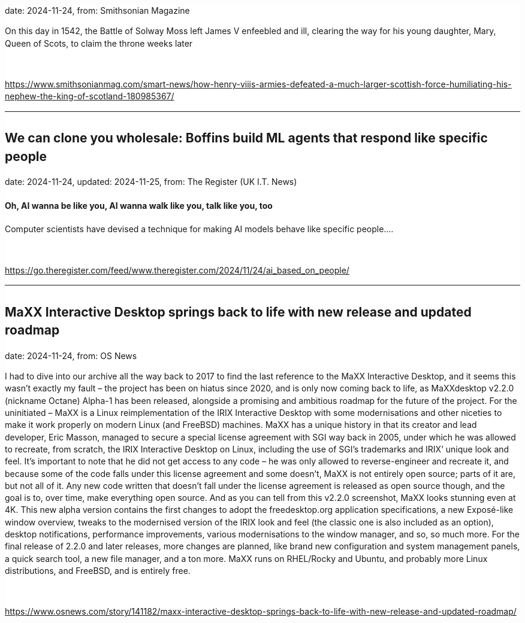 date: 2024-11-24, from: Smithsonian Magazine

On this day in 1542, the Battle of Solway Moss left James V enfeebled and ill, clearing the way for his young daughter, Mary, Queen of Scots, to claim the throne weeks later 

<br> 

<https://www.smithsonianmag.com/smart-news/how-henry-viiis-armies-defeated-a-much-larger-scottish-force-humiliating-his-nephew-the-king-of-scotland-180985367/>

---

## We can clone you wholesale: Boffins build ML agents that respond like specific people

date: 2024-11-24, updated: 2024-11-25, from: The Register (UK I.T. News)

<h4>Oh, AI wanna be like you, AI wanna walk like you, talk like you, too</h4> <p>Computer scientists have devised a technique for making AI models behave like specific people.…</p> 

<br> 

<https://go.theregister.com/feed/www.theregister.com/2024/11/24/ai_based_on_people/>

---

## MaXX Interactive Desktop springs back to life with new release and updated roadmap

date: 2024-11-24, from: OS News

I had to dive into our archive all the way back to 2017 to find the last reference to the MaXX Interactive Desktop, and it seems this wasn&#8217;t exactly my fault &#8211; the project has been on hiatus since 2020, and is only now coming back to life, as MaXXdesktop v2.2.0 (nickname Octane) Alpha-1 has been released, alongside a promising and ambitious roadmap for the future of the project. For the uninitiated &#8211; MaXX is a Linux reimplementation of the IRIX Interactive Desktop with some modernisations and other niceties to make it work properly on modern Linux (and FreeBSD) machines. MaXX has a unique history in that its creator and lead developer, Eric Masson, managed to secure a special license agreement with SGI way back in 2005, under which he was allowed to recreate, from scratch, the IRIX Interactive Desktop on Linux, including the use of SGI&#8217;s trademarks and IRIX&#8217; unique look and feel. It&#8217;s important to note that he did not get access to any code &#8211; he was only allowed to reverse-engineer and recreate it, and because some of the code falls under this license agreement and some doesn&#8217;t, MaXX is not entirely open source; parts of it are, but not all of it. Any new code written that doesn&#8217;t fall under the license agreement is released as open source though, and the goal is to, over time, make everything open source. And as you can tell from this v2.2.0 screenshot, MaXX looks stunning even at 4K. This new alpha version contains the first changes to adopt the freedesktop.org application specifications, a new Exposé-like window overview, tweaks to the modernised version of the IRIX look and feel (the classic one is also included as an option), desktop notifications, performance improvements, various modernisations to the window manager, and so, so much more. For the final release of 2.2.0 and later releases, more changes are planned, like brand new configuration and system management panels, a quick search tool, a new file manager, and a ton more. MaXX runs on RHEL/Rocky and Ubuntu, and probably more Linux distributions, and FreeBSD, and is entirely free. 

<br> 

<https://www.osnews.com/story/141182/maxx-interactive-desktop-springs-back-to-life-with-new-release-and-updated-roadmap/>

